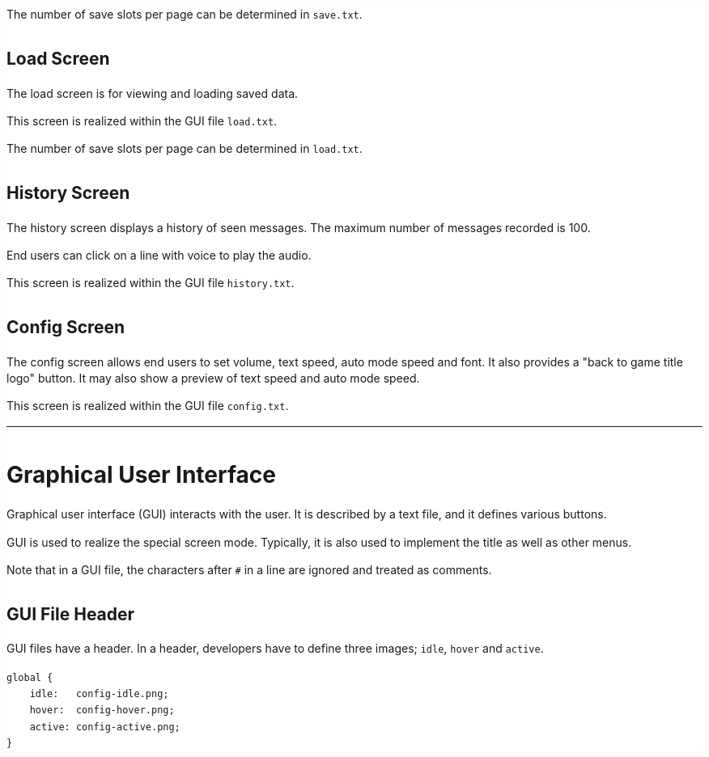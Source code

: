 The number of save slots per page can be determined in `save.txt`.

## Load Screen

The load screen is for viewing and loading saved data.

This screen is realized within the GUI file `load.txt`.

The number of save slots per page can be determined in `load.txt`.

## History Screen

The history screen displays a history of seen messages.
The maximum number of messages recorded is 100.

End users can click on a line with voice to play the audio.

This screen is realized within the GUI file `history.txt`.

## Config Screen

The config screen allows end users to set volume, text speed,
auto mode speed and font.
It also provides a "back to game title logo" button.
It may also show a preview of text speed and auto mode speed.

This screen is realized within the GUI file `config.txt`.

***

# Graphical User Interface

Graphical user interface (GUI) interacts with the user.
It is described by a text file, and it defines various buttons.

GUI is used to realize the special screen mode.
Typically, it is also used to implement the title as well as other menus.

Note that in a GUI file,
the characters after `#` in a line are ignored and treated as comments.

## GUI File Header

GUI files have a header.
In a header, developers have to define three images;
`idle`, `hover` and `active`.

```
global {
    idle:   config-idle.png;
    hover:  config-hover.png;
    active: config-active.png;
}
```
